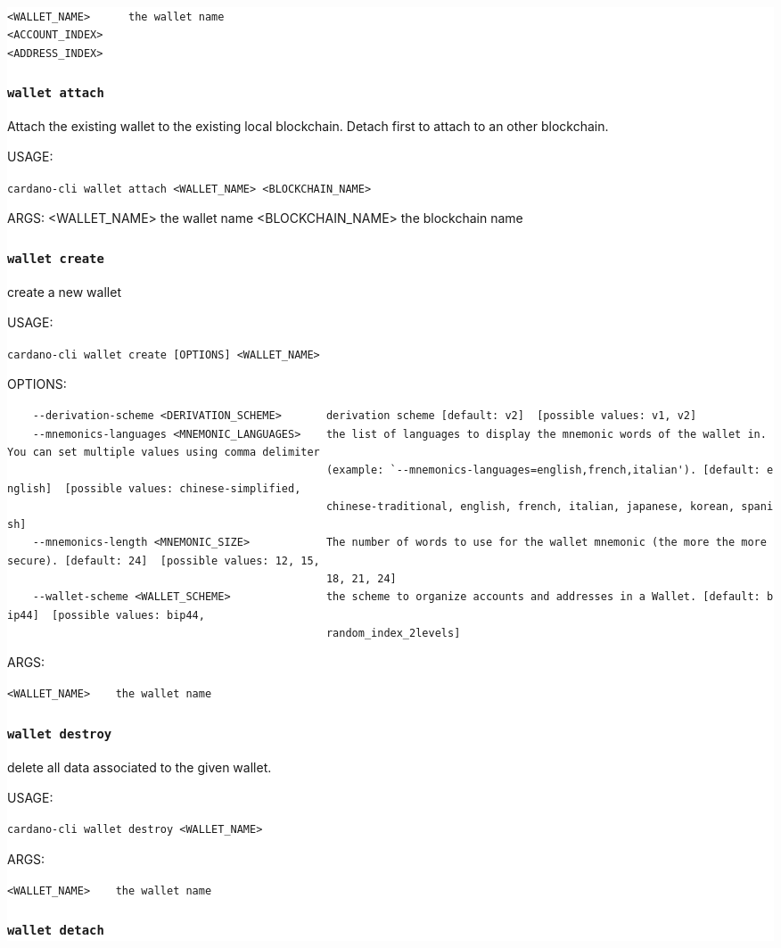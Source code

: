     <WALLET_NAME>      the wallet name
    <ACCOUNT_INDEX>
    <ADDRESS_INDEX>

### `wallet attach`

Attach the existing wallet to the existing local blockchain. Detach first to attach to an other blockchain.

USAGE:

    cardano-cli wallet attach <WALLET_NAME> <BLOCKCHAIN_NAME>

ARGS:
    <WALLET_NAME>        the wallet name
    <BLOCKCHAIN_NAME>    the blockchain name

### `wallet create`

create a new wallet

USAGE:

    cardano-cli wallet create [OPTIONS] <WALLET_NAME>

OPTIONS:

        --derivation-scheme <DERIVATION_SCHEME>       derivation scheme [default: v2]  [possible values: v1, v2]
        --mnemonics-languages <MNEMONIC_LANGUAGES>    the list of languages to display the mnemonic words of the wallet in. You can set multiple values using comma delimiter
                                                      (example: `--mnemonics-languages=english,french,italian'). [default: english]  [possible values: chinese-simplified,
                                                      chinese-traditional, english, french, italian, japanese, korean, spanish]
        --mnemonics-length <MNEMONIC_SIZE>            The number of words to use for the wallet mnemonic (the more the more secure). [default: 24]  [possible values: 12, 15,
                                                      18, 21, 24]
        --wallet-scheme <WALLET_SCHEME>               the scheme to organize accounts and addresses in a Wallet. [default: bip44]  [possible values: bip44,
                                                      random_index_2levels]

ARGS:

    <WALLET_NAME>    the wallet name

### `wallet destroy`

delete all data associated to the given wallet.

USAGE:

    cardano-cli wallet destroy <WALLET_NAME>

ARGS:

    <WALLET_NAME>    the wallet name

### `wallet detach`
